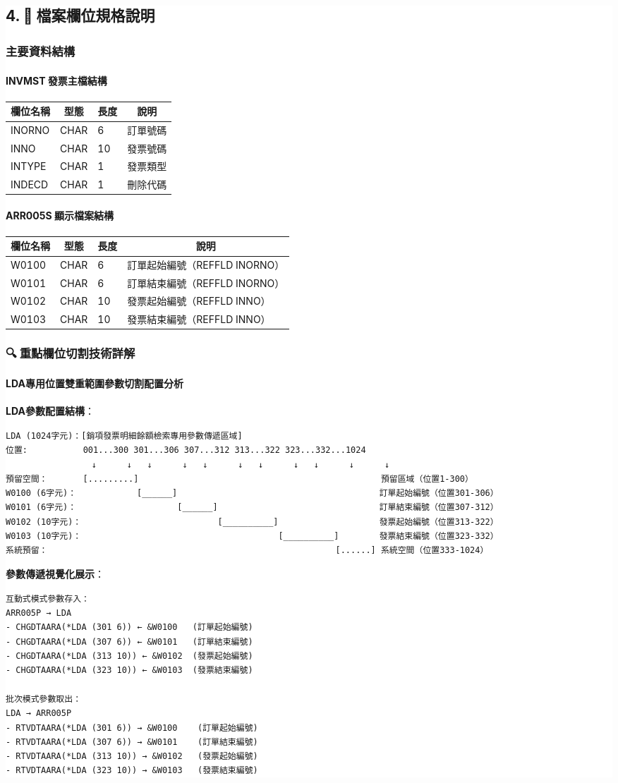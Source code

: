 ## 4. 🎯 檔案欄位規格說明

### 主要資料結構

#### INVMST 發票主檔結構
| 欄位名稱 | 型態 | 長度 | 說明 |
|----------|------|------|------|
| INORNO | CHAR | 6 | 訂單號碼 |
| INNO | CHAR | 10 | 發票號碼 |
| INTYPE | CHAR | 1 | 發票類型 |
| INDECD | CHAR | 1 | 刪除代碼 |

#### ARR005S 顯示檔案結構
| 欄位名稱 | 型態 | 長度 | 說明 |
|----------|------|------|------|
| W0100 | CHAR | 6 | 訂單起始編號（REFFLD INORNO） |
| W0101 | CHAR | 6 | 訂單結束編號（REFFLD INORNO） |
| W0102 | CHAR | 10 | 發票起始編號（REFFLD INNO） |
| W0103 | CHAR | 10 | 發票結束編號（REFFLD INNO） |

### 🔍 重點欄位切割技術詳解

#### LDA專用位置雙重範圍參數切割配置分析

**LDA參數配置結構**：
```
LDA (1024字元)：[銷項發票明細餘額檢索專用參數傳遞區域]
位置:           001...300 301...306 307...312 313...322 323...332...1024
                 ↓      ↓   ↓      ↓   ↓      ↓   ↓      ↓   ↓      ↓      ↓
預留空間：       [.........]                                                預留區域（位置1-300）
W0100 (6字元)：            [______]                                        訂單起始編號（位置301-306）
W0101 (6字元)：                    [______]                                訂單結束編號（位置307-312）
W0102 (10字元)：                           [__________]                    發票起始編號（位置313-322）
W0103 (10字元)：                                       [__________]        發票結束編號（位置323-332）
系統預留：                                                         [......] 系統空間（位置333-1024）
```

**參數傳遞視覺化展示**：
```
互動式模式參數存入：
ARR005P → LDA
- CHGDTAARA(*LDA (301 6)) ← &W0100   (訂單起始編號)
- CHGDTAARA(*LDA (307 6)) ← &W0101   (訂單結束編號)
- CHGDTAARA(*LDA (313 10)) ← &W0102  (發票起始編號)
- CHGDTAARA(*LDA (323 10)) ← &W0103  (發票結束編號)

批次模式參數取出：
LDA → ARR005P
- RTVDTAARA(*LDA (301 6)) → &W0100    (訂單起始編號)
- RTVDTAARA(*LDA (307 6)) → &W0101    (訂單結束編號)
- RTVDTAARA(*LDA (313 10)) → &W0102   (發票起始編號)
- RTVDTAARA(*LDA (323 10)) → &W0103   (發票結束編號)
```
